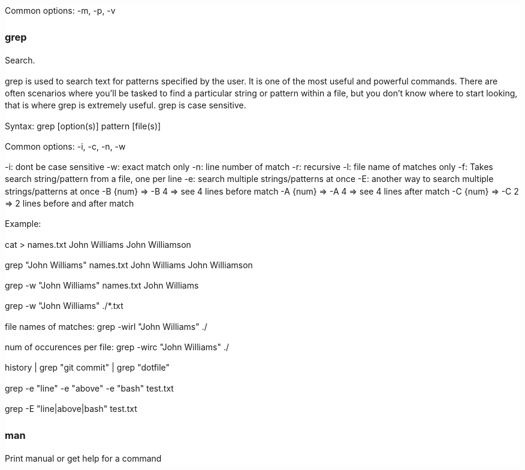 Common options: -m, -p, -v

### grep

Search.

grep is used to search text for patterns specified by the user. It is one of the most useful and powerful commands. There are often scenarios where you’ll be tasked to find a particular string or pattern within a file, but you don’t know where to start looking, that is where grep is extremely useful. grep is case sensitive.

Syntax: grep [option(s)] pattern [file(s)]

Common options: -i, -c, -n, -w

-i: dont be case sensitive
-w: exact match only
-n: line number of match
-r: recursive
-l: file name of matches only
-f: Takes search string/pattern from a file, one per line
-e: search multiple strings/patterns at once
-E: another way to search multiple strings/patterns at once
-B {num} => -B 4 => see 4 lines before match
-A {num} => -A 4 => see 4 lines after match
-C {num} => -C 2 => 2 lines before and after match

Example:

cat > names.txt
John Williams
John Williamson

grep "John Williams" names.txt
John Williams
John Williamson

grep -w "John Williams" names.txt
John Williams

grep -w "John Williams" ./\*.txt

file names of matches:
grep -wirl "John Williams" ./

num of occurences per file:
grep -wirc "John Williams" ./

history | grep "git commit" | grep "dotfile"

grep -e "line" -e "above" -e "bash" test.txt

grep -E "line|above|bash" test.txt

### man

Print manual or get help for a command
